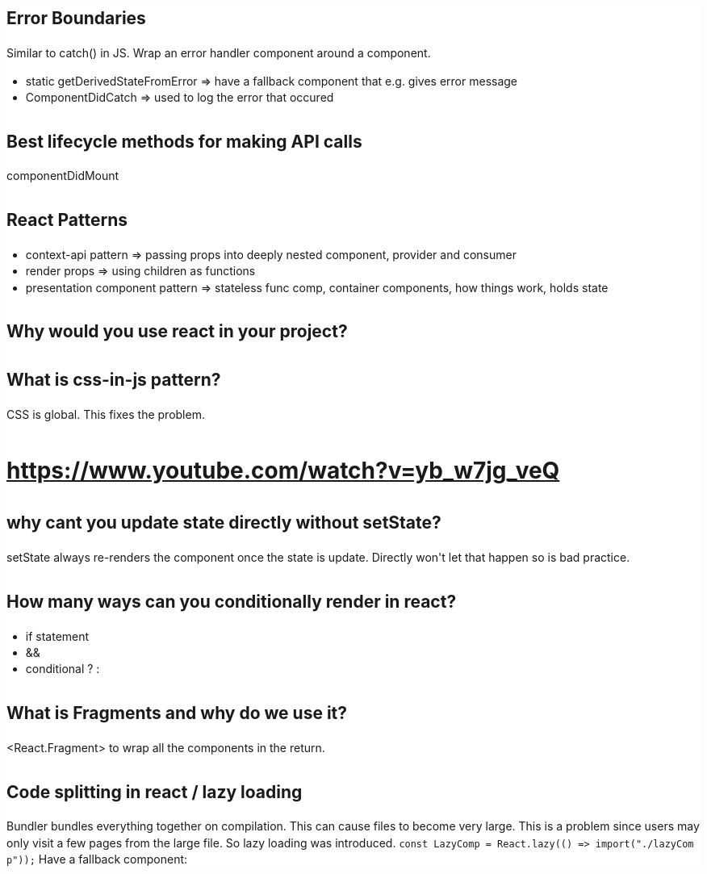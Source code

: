 ## Error Boundaries

Similar to catch() in JS. Wrap an error handler component around a component.

-   static getDerivedStateFromError => have a fallback component that e.g. gives error message
-   ComponentDidCatch => used to log the error that occured

## Best lifecycle methods for making API calls

componentDidMount

## React Patterns

-   context-api pattern => passing props into deeply nested component, provider and consumer
-   render props => using children as functions
-   presentation component pattern => stateless func comp, container components, how things work, holds state

## Why would you use react in your project?

## What is css-in-js pattern?

CSS is global. This fixes the problem.

# https://www.youtube.com/watch?v=yb_w7jg_veQ

## why cant you update state directly without setState?

setState always re-renders the component once the state is update. Directly won't let that happen so is bad practice.

## How many ways can you conditionally render in react?

-   if statement
-   &&
-   conditional ? :

## What is Fragments and why do we use it?

<React.Fragment> to wrap all the components in the return.

## Code splitting in react / lazy loading

Bundler bundles everything together on compilation. This can cause files to become very large. This is a problem since users may only visit a few pages from the large file. So lazy loading was introduced.
`const LazyComp = React.lazy(() => import("./lazyComp"));`
Have a fallback component:
